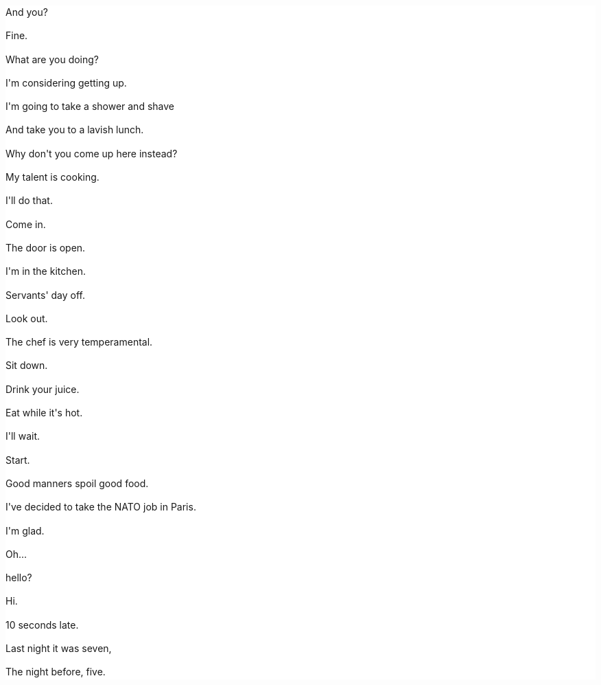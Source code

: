 And you?

Fine.

What are you doing?

I'm considering
getting up.

I'm going to take a shower and shave

And take you
to a lavish lunch.

Why don't you
come up here instead?

My talent is cooking.

I'll do that.

Come in.

The door is open.

I'm in the kitchen.

Servants' day off.

Look out.

The chef is very
temperamental.

Sit down.

Drink your juice.

Eat while it's hot.

I'll wait.

Start.

Good manners
spoil good food.

I've decided to take
the NATO job in Paris.

I'm glad.

Oh...

hello?

Hi.

10 seconds late.

Last night
it was seven,

The night
before, five.

